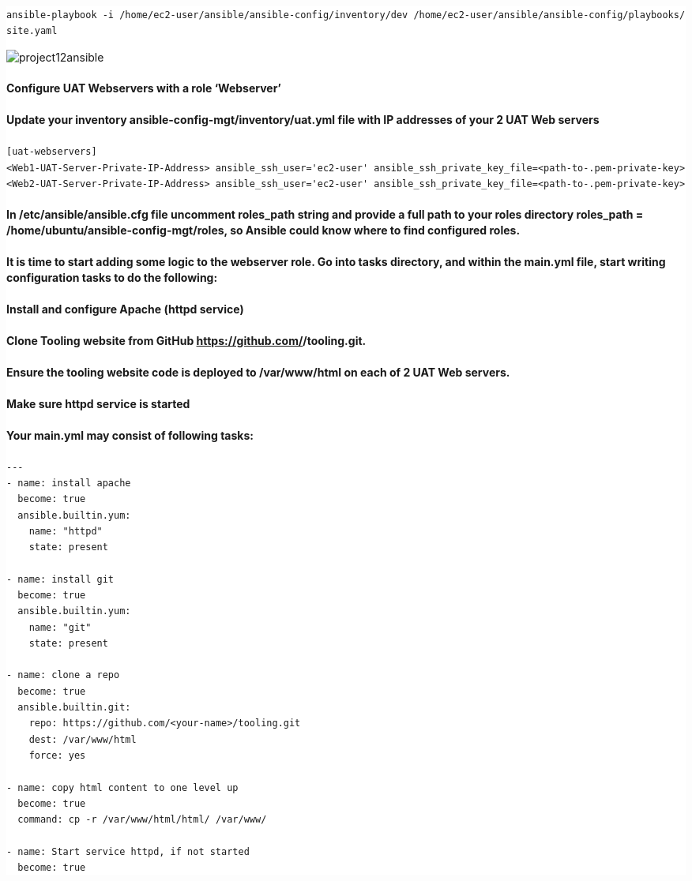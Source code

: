 ```
ansible-playbook -i /home/ec2-user/ansible/ansible-config/inventory/dev /home/ec2-user/ansible/ansible-config/playbooks/site.yaml
```

![project12ansible](https://user-images.githubusercontent.com/41236641/153747549-19c60499-d987-4a62-a33c-f1a7ca9304b2.PNG)

#### Configure UAT Webservers with a role ‘Webserver’

#### Update your inventory ansible-config-mgt/inventory/uat.yml file with IP addresses of your 2 UAT Web servers
```
[uat-webservers]
<Web1-UAT-Server-Private-IP-Address> ansible_ssh_user='ec2-user' ansible_ssh_private_key_file=<path-to-.pem-private-key>
<Web2-UAT-Server-Private-IP-Address> ansible_ssh_user='ec2-user' ansible_ssh_private_key_file=<path-to-.pem-private-key>
```

#### In /etc/ansible/ansible.cfg file uncomment roles_path string and provide a full path to your roles directory roles_path    = /home/ubuntu/ansible-config-mgt/roles, so Ansible could know where to find configured roles.

#### It is time to start adding some logic to the webserver role. Go into tasks directory, and within the main.yml file, start writing configuration tasks to do the following:

#### Install and configure Apache (httpd service)
#### Clone Tooling website from GitHub https://github.com/<your-name>/tooling.git.
#### Ensure the tooling website code is deployed to /var/www/html on each of 2 UAT Web servers.
#### Make sure httpd service is started
#### Your main.yml may consist of following tasks:

```
---
- name: install apache
  become: true
  ansible.builtin.yum:
    name: "httpd"
    state: present

- name: install git
  become: true
  ansible.builtin.yum:
    name: "git"
    state: present

- name: clone a repo
  become: true
  ansible.builtin.git:
    repo: https://github.com/<your-name>/tooling.git
    dest: /var/www/html
    force: yes

- name: copy html content to one level up
  become: true
  command: cp -r /var/www/html/html/ /var/www/

- name: Start service httpd, if not started
  become: true
```